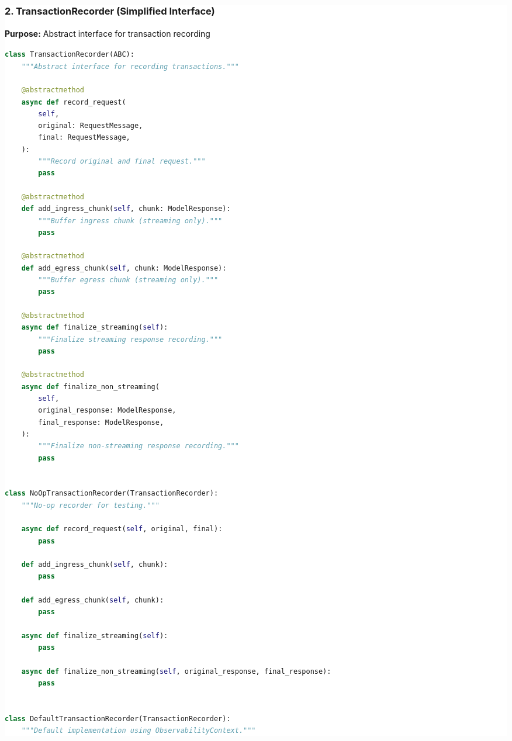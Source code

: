 ### 2. TransactionRecorder (Simplified Interface)

**Purpose:** Abstract interface for transaction recording

```python
class TransactionRecorder(ABC):
    """Abstract interface for recording transactions."""

    @abstractmethod
    async def record_request(
        self,
        original: RequestMessage,
        final: RequestMessage,
    ):
        """Record original and final request."""
        pass

    @abstractmethod
    def add_ingress_chunk(self, chunk: ModelResponse):
        """Buffer ingress chunk (streaming only)."""
        pass

    @abstractmethod
    def add_egress_chunk(self, chunk: ModelResponse):
        """Buffer egress chunk (streaming only)."""
        pass

    @abstractmethod
    async def finalize_streaming(self):
        """Finalize streaming response recording."""
        pass

    @abstractmethod
    async def finalize_non_streaming(
        self,
        original_response: ModelResponse,
        final_response: ModelResponse,
    ):
        """Finalize non-streaming response recording."""
        pass


class NoOpTransactionRecorder(TransactionRecorder):
    """No-op recorder for testing."""

    async def record_request(self, original, final):
        pass

    def add_ingress_chunk(self, chunk):
        pass

    def add_egress_chunk(self, chunk):
        pass

    async def finalize_streaming(self):
        pass

    async def finalize_non_streaming(self, original_response, final_response):
        pass


class DefaultTransactionRecorder(TransactionRecorder):
    """Default implementation using ObservabilityContext."""

```